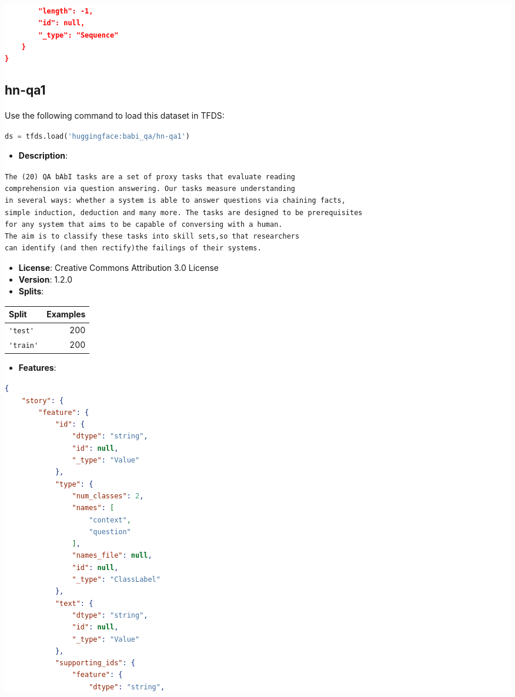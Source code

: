 ```json
        "length": -1,
        "id": null,
        "_type": "Sequence"
    }
}
```



## hn-qa1


Use the following command to load this dataset in TFDS:

```python
ds = tfds.load('huggingface:babi_qa/hn-qa1')
```

*   **Description**:

```
The (20) QA bAbI tasks are a set of proxy tasks that evaluate reading
comprehension via question answering. Our tasks measure understanding
in several ways: whether a system is able to answer questions via chaining facts,
simple induction, deduction and many more. The tasks are designed to be prerequisites
for any system that aims to be capable of conversing with a human.
The aim is to classify these tasks into skill sets,so that researchers
can identify (and then rectify)the failings of their systems.
```

*   **License**: Creative Commons Attribution 3.0 License
*   **Version**: 1.2.0
*   **Splits**:

Split  | Examples
:----- | -------:
`'test'` | 200
`'train'` | 200

*   **Features**:

```json
{
    "story": {
        "feature": {
            "id": {
                "dtype": "string",
                "id": null,
                "_type": "Value"
            },
            "type": {
                "num_classes": 2,
                "names": [
                    "context",
                    "question"
                ],
                "names_file": null,
                "id": null,
                "_type": "ClassLabel"
            },
            "text": {
                "dtype": "string",
                "id": null,
                "_type": "Value"
            },
            "supporting_ids": {
                "feature": {
                    "dtype": "string",
```